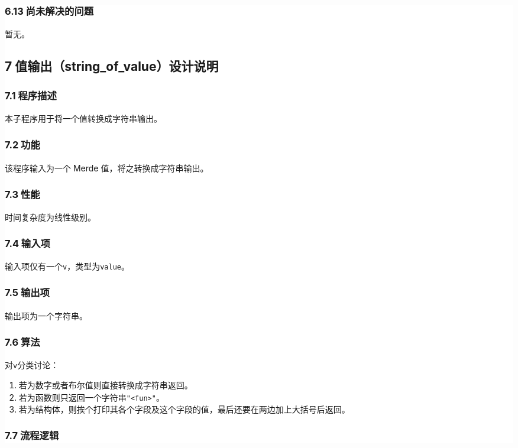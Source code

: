 ### 6.13 尚未解决的问题
暂无。

## 7 值输出（string_of_value）设计说明
### 7.1 程序描述
本子程序用于将一个值转换成字符串输出。

### 7.2 功能
该程序输入为一个 Merde 值，将之转换成字符串输出。

### 7.3 性能
时间复杂度为线性级别。

### 7.4 输入项
输入项仅有一个`v`，类型为`value`。

### 7.5 输出项
输出项为一个字符串。

### 7.6 算法
对`v`分类讨论：
1. 若为数字或者布尔值则直接转换成字符串返回。
2. 若为函数则只返回一个字符串`"<fun>"`。
3. 若为结构体，则挨个打印其各个字段及这个字段的值，最后还要在两边加上大括号后返回。

### 7.7 流程逻辑